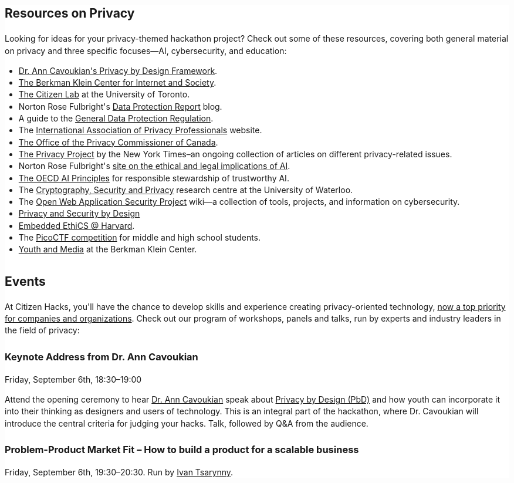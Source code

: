 ## Resources on Privacy

Looking for ideas for your privacy-themed hackathon project? Check out some of these resources, covering both general material on privacy and three specific focuses—AI, cybersecurity, and education:

- [Dr. Ann Cavoukian's Privacy by Design Framework](https://www.ipc.on.ca/wp-content/uploads/resources/7foundationalprinciples.pdf).
- [The Berkman Klein Center for Internet and Society](https://cyber.harvard.edu).
- [The Citizen Lab](https://citizenlab.ca/) at the University of Toronto.
- Norton Rose Fulbright's [Data Protection Report](https://www.dataprotectionreport.com/) blog.
- A guide to the [General Data Protection Regulation](https://ico.org.uk/for-organisations/guide-to-data-protection/guide-to-the-general-data-protection-regulation-gdpr/principles/).
- The [International Association of Privacy Professionals](https://iapp.org/) website.
- [The Office of the Privacy Commissioner of Canada](https://www.priv.gc.ca/en/).
- [The Privacy Project](https://www.nytimes.com/series/new-york-times-privacy-project) by the New York Times–an ongoing collection of articles on different privacy-related issues.
- Norton Rose Fulbright's [site on the ethical and legal implications of AI](https://www.insidetechlaw.com/artificial-intelligence/).
- [The OECD AI Principles](https://www.oecd.org/going-digital/ai/principles/) for responsible stewardship of trustworthy AI.
- The [Cryptography, Security and Privacy](https://crysp.uwaterloo.ca/) research centre at the University of Waterloo.
- The [Open Web Application Security Project](https://www.owasp.org/index.php/Main_Page) wiki—a collection of tools, projects, and information on cybersecurity.
- [Privacy and Security by Design](https://www.ipc.on.ca/wp-content/uploads/Resources/pbd-privacy-and-security-by-design-oracle.pdf)
- [Embedded EthiCS @ Harvard](https://embeddedethics.seas.harvard.edu/).
- The [PicoCTF competition](https://picoctf.com/) for middle and high school students.
- [Youth and Media](http://youthandmedia.org/) at the Berkman Klein Center.

## Events

At Citizen Hacks, you'll have the chance to develop skills and experience creating privacy-oriented technology, [now a top priority for companies and organizations](https://www.forbes.com/sites/forbestechcouncil/2018/04/10/privacy-by-design-is-important-for-every-area-of-your-business/#518f34565bde). Check out our program of workshops, panels and talks, run by experts and industry leaders in the field of privacy:

### Keynote Address from Dr. Ann Cavoukian

Friday, September 6th, 18:30–19:00

Attend the opening ceremony to hear [Dr. Ann Cavoukian](#ann-cavoukian-keynote-speaker) speak about [Privacy by Design (PbD)](https://www.ipc.on.ca/wp-content/uploads/resources/7foundationalprinciples.pdf) and how youth can incorporate it into their thinking as designers and users of technology. This is an integral part of the hackathon, where Dr. Cavoukian will introduce the central criteria for judging your hacks. Talk, followed by Q&A from the audience.

### Problem-Product Market Fit – How to build a product for a scalable business

Friday, September 6th, 19:30–20:30. Run by [Ivan Tsarynny](#ivan-tsarynny).
